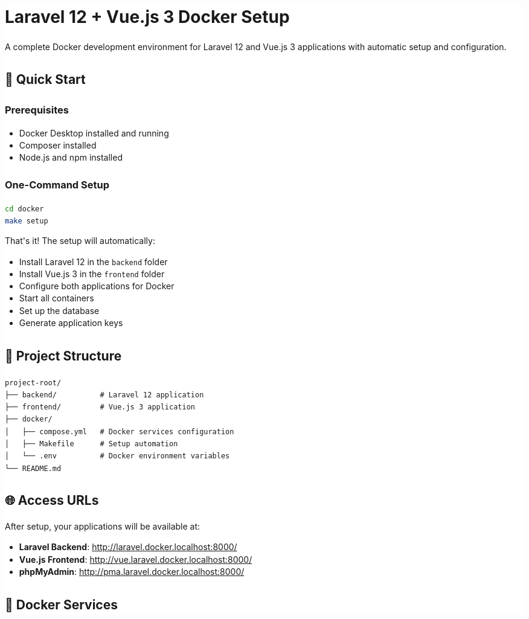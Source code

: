# Laravel 12 + Vue.js 3 Docker Setup

A complete Docker development environment for Laravel 12 and Vue.js 3 applications with automatic setup and configuration.

## 🚀 Quick Start

### Prerequisites

- Docker Desktop installed and running
- Composer installed
- Node.js and npm installed

### One-Command Setup

```bash
cd docker
make setup
```

That's it! The setup will automatically:
- Install Laravel 12 in the `backend` folder
- Install Vue.js 3 in the `frontend` folder
- Configure both applications for Docker
- Start all containers
- Set up the database
- Generate application keys

## 📁 Project Structure

```
project-root/
├── backend/          # Laravel 12 application
├── frontend/         # Vue.js 3 application
├── docker/
│   ├── compose.yml   # Docker services configuration
│   ├── Makefile      # Setup automation
│   └── .env          # Docker environment variables
└── README.md
```

## 🌐 Access URLs

After setup, your applications will be available at:

- **Laravel Backend**: http://laravel.docker.localhost:8000/
- **Vue.js Frontend**: http://vue.laravel.docker.localhost:8000/
- **phpMyAdmin**: http://pma.laravel.docker.localhost:8000/

## 🐳 Docker Services

